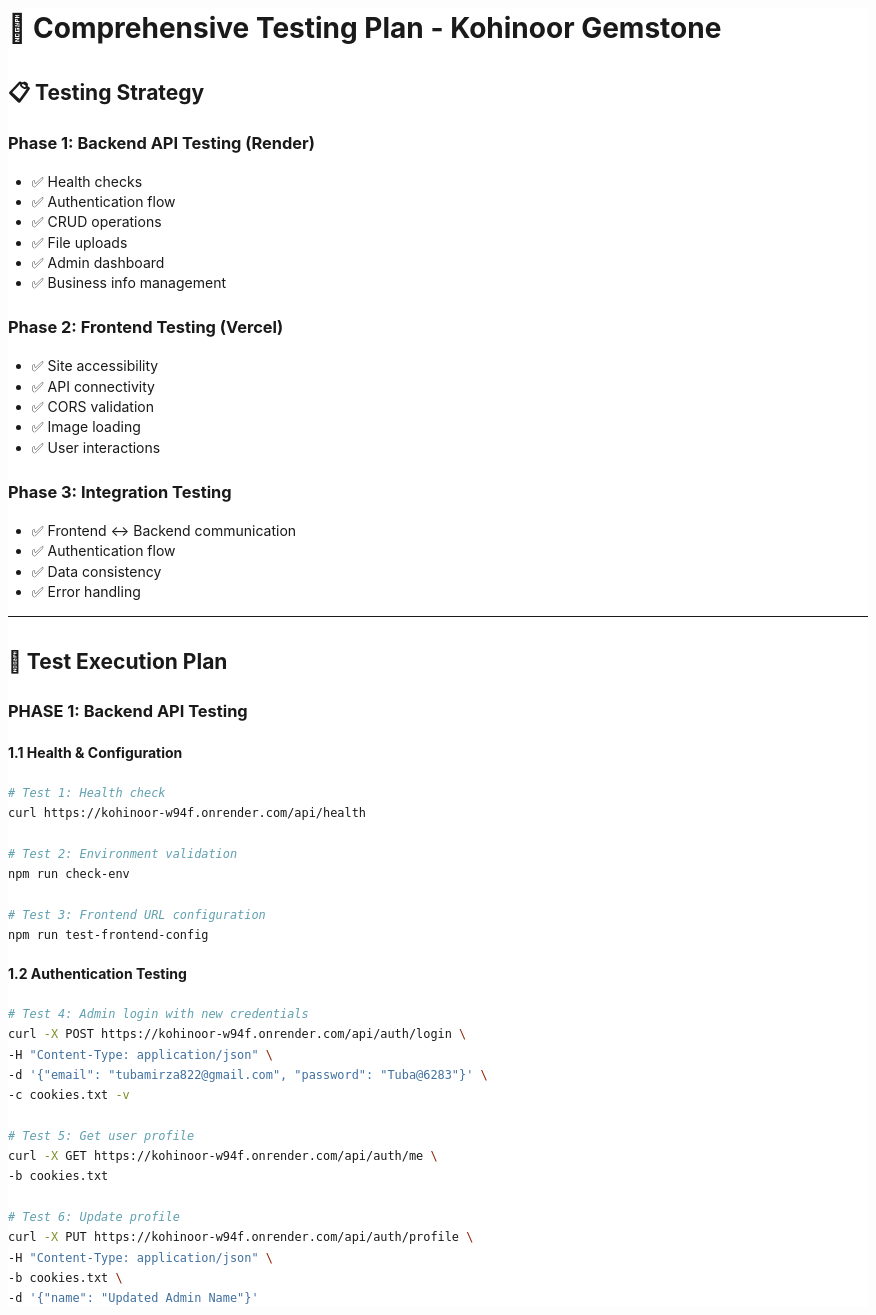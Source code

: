 # 🧪 Comprehensive Testing Plan - Kohinoor Gemstone

## 📋 **Testing Strategy**

### **Phase 1: Backend API Testing (Render)**
- ✅ Health checks
- ✅ Authentication flow  
- ✅ CRUD operations
- ✅ File uploads
- ✅ Admin dashboard
- ✅ Business info management

### **Phase 2: Frontend Testing (Vercel)**
- ✅ Site accessibility
- ✅ API connectivity
- ✅ CORS validation
- ✅ Image loading
- ✅ User interactions

### **Phase 3: Integration Testing**
- ✅ Frontend ↔ Backend communication
- ✅ Authentication flow
- ✅ Data consistency
- ✅ Error handling

---

## 🎯 **Test Execution Plan**

### **PHASE 1: Backend API Testing**

#### **1.1 Health & Configuration**
```bash
# Test 1: Health check
curl https://kohinoor-w94f.onrender.com/api/health

# Test 2: Environment validation
npm run check-env

# Test 3: Frontend URL configuration
npm run test-frontend-config
```

#### **1.2 Authentication Testing**
```bash
# Test 4: Admin login with new credentials
curl -X POST https://kohinoor-w94f.onrender.com/api/auth/login \
-H "Content-Type: application/json" \
-d '{"email": "tubamirza822@gmail.com", "password": "Tuba@6283"}' \
-c cookies.txt -v

# Test 5: Get user profile
curl -X GET https://kohinoor-w94f.onrender.com/api/auth/me \
-b cookies.txt

# Test 6: Update profile
curl -X PUT https://kohinoor-w94f.onrender.com/api/auth/profile \
-H "Content-Type: application/json" \
-b cookies.txt \
-d '{"name": "Updated Admin Name"}'

```